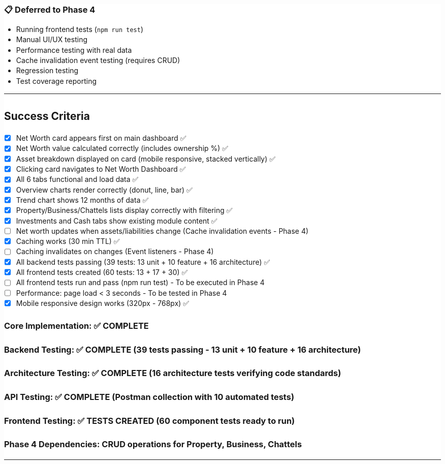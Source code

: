 ### 📋 Deferred to Phase 4

- Running frontend tests (`npm run test`)
- Manual UI/UX testing
- Performance testing with real data
- Cache invalidation event testing (requires CRUD)
- Regression testing
- Test coverage reporting

---

## Success Criteria

- [x] Net Worth card appears first on main dashboard ✅
- [x] Net Worth value calculated correctly (includes ownership %) ✅
- [x] Asset breakdown displayed on card (mobile responsive, stacked vertically) ✅
- [x] Clicking card navigates to Net Worth Dashboard ✅
- [x] All 6 tabs functional and load data ✅
- [x] Overview charts render correctly (donut, line, bar) ✅
- [x] Trend chart shows 12 months of data ✅
- [x] Property/Business/Chattels lists display correctly with filtering ✅
- [x] Investments and Cash tabs show existing module content ✅
- [ ] Net worth updates when assets/liabilities change (Cache invalidation events - Phase 4)
- [x] Caching works (30 min TTL) ✅
- [ ] Caching invalidates on changes (Event listeners - Phase 4)
- [x] All backend tests passing (39 tests: 13 unit + 10 feature + 16 architecture) ✅
- [x] All frontend tests created (60 tests: 13 + 17 + 30) ✅
- [ ] All frontend tests run and pass (npm run test) - To be executed in Phase 4
- [ ] Performance: page load < 3 seconds - To be tested in Phase 4
- [x] Mobile responsive design works (320px - 768px) ✅

### Core Implementation: ✅ COMPLETE

### Backend Testing: ✅ COMPLETE (39 tests passing - 13 unit + 10 feature + 16 architecture)

### Architecture Testing: ✅ COMPLETE (16 architecture tests verifying code standards)

### API Testing: ✅ COMPLETE (Postman collection with 10 automated tests)

### Frontend Testing: ✅ TESTS CREATED (60 component tests ready to run)

### Phase 4 Dependencies: CRUD operations for Property, Business, Chattels

---
